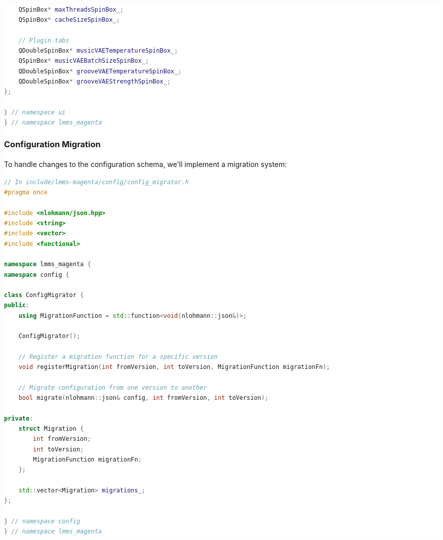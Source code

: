 ```cpp
    QSpinBox* maxThreadsSpinBox_;
    QSpinBox* cacheSizeSpinBox_;
    
    // Plugin tabs
    QDoubleSpinBox* musicVAETemperatureSpinBox_;
    QSpinBox* musicVAEBatchSizeSpinBox_;
    QDoubleSpinBox* grooveVAETemperatureSpinBox_;
    QDoubleSpinBox* grooveVAEStrengthSpinBox_;
};

} // namespace ui
} // namespace lmms_magenta
```

### Configuration Migration

To handle changes to the configuration schema, we'll implement a migration system:

```cpp
// In include/lmms-magenta/config/config_migrator.h
#pragma once

#include <nlohmann/json.hpp>
#include <string>
#include <vector>
#include <functional>

namespace lmms_magenta {
namespace config {

class ConfigMigrator {
public:
    using MigrationFunction = std::function<void(nlohmann::json&)>;
    
    ConfigMigrator();
    
    // Register a migration function for a specific version
    void registerMigration(int fromVersion, int toVersion, MigrationFunction migrationFn);
    
    // Migrate configuration from one version to another
    bool migrate(nlohmann::json& config, int fromVersion, int toVersion);
    
private:
    struct Migration {
        int fromVersion;
        int toVersion;
        MigrationFunction migrationFn;
    };
    
    std::vector<Migration> migrations_;
};

} // namespace config
} // namespace lmms_magenta
```
